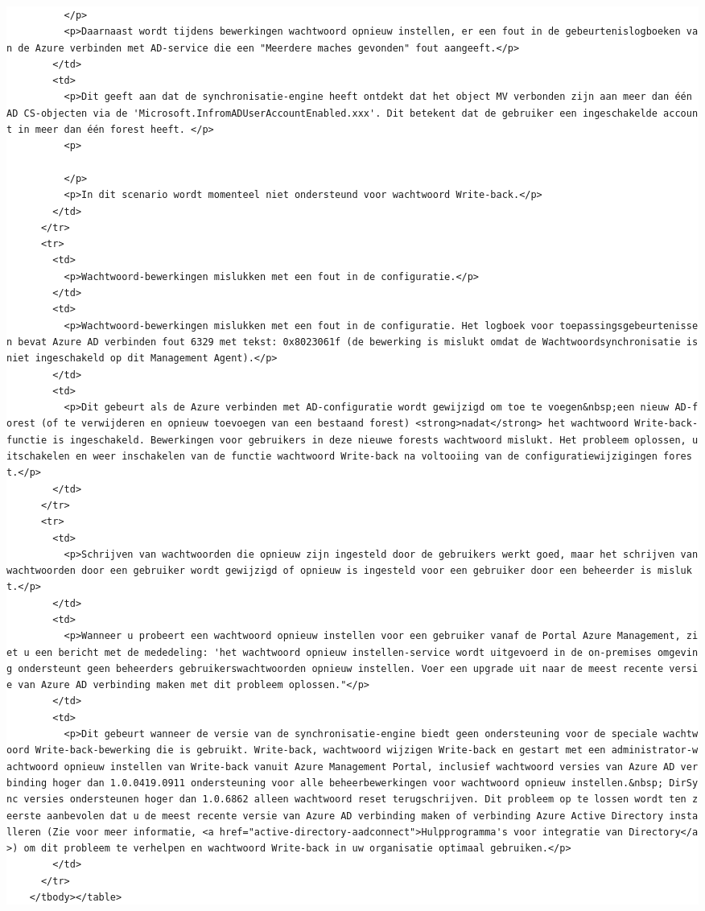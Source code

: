               </p>
              <p>Daarnaast wordt tijdens bewerkingen wachtwoord opnieuw instellen, er een fout in de gebeurtenislogboeken van de Azure verbinden met AD-service die een "Meerdere maches gevonden" fout aangeeft.</p>
            </td>
            <td>
              <p>Dit geeft aan dat de synchronisatie-engine heeft ontdekt dat het object MV verbonden zijn aan meer dan één AD CS-objecten via de 'Microsoft.InfromADUserAccountEnabled.xxx'. Dit betekent dat de gebruiker een ingeschakelde account in meer dan één forest heeft. </p>
              <p>

              </p>
              <p>In dit scenario wordt momenteel niet ondersteund voor wachtwoord Write-back.</p>
            </td>
          </tr>
          <tr>
            <td>
              <p>Wachtwoord-bewerkingen mislukken met een fout in de configuratie.</p>
            </td>
            <td>
              <p>Wachtwoord-bewerkingen mislukken met een fout in de configuratie. Het logboek voor toepassingsgebeurtenissen bevat Azure AD verbinden fout 6329 met tekst: 0x8023061f (de bewerking is mislukt omdat de Wachtwoordsynchronisatie is niet ingeschakeld op dit Management Agent).</p>
            </td>
            <td>
              <p>Dit gebeurt als de Azure verbinden met AD-configuratie wordt gewijzigd om toe te voegen&nbsp;een nieuw AD-forest (of te verwijderen en opnieuw toevoegen van een bestaand forest) <strong>nadat</strong> het wachtwoord Write-back-functie is ingeschakeld. Bewerkingen voor gebruikers in deze nieuwe forests wachtwoord mislukt. Het probleem oplossen, uitschakelen en weer inschakelen van de functie wachtwoord Write-back na voltooiing van de configuratiewijzigingen forest.</p>
            </td>
          </tr>
          <tr>
            <td>
              <p>Schrijven van wachtwoorden die opnieuw zijn ingesteld door de gebruikers werkt goed, maar het schrijven van wachtwoorden door een gebruiker wordt gewijzigd of opnieuw is ingesteld voor een gebruiker door een beheerder is mislukt.</p>
            </td>
            <td>
              <p>Wanneer u probeert een wachtwoord opnieuw instellen voor een gebruiker vanaf de Portal Azure Management, ziet u een bericht met de mededeling: 'het wachtwoord opnieuw instellen-service wordt uitgevoerd in de on-premises omgeving ondersteunt geen beheerders gebruikerswachtwoorden opnieuw instellen. Voer een upgrade uit naar de meest recente versie van Azure AD verbinding maken met dit probleem oplossen."</p>
            </td>
            <td>
              <p>Dit gebeurt wanneer de versie van de synchronisatie-engine biedt geen ondersteuning voor de speciale wachtwoord Write-back-bewerking die is gebruikt. Write-back, wachtwoord wijzigen Write-back en gestart met een administrator-wachtwoord opnieuw instellen van Write-back vanuit Azure Management Portal, inclusief wachtwoord versies van Azure AD verbinding hoger dan 1.0.0419.0911 ondersteuning voor alle beheerbewerkingen voor wachtwoord opnieuw instellen.&nbsp; DirSync versies ondersteunen hoger dan 1.0.6862 alleen wachtwoord reset terugschrijven. Dit probleem op te lossen wordt ten zeerste aanbevolen dat u de meest recente versie van Azure AD verbinding maken of verbinding Azure Active Directory installeren (Zie voor meer informatie, <a href="active-directory-aadconnect">Hulpprogramma's voor integratie van Directory</a>) om dit probleem te verhelpen en wachtwoord Write-back in uw organisatie optimaal gebruiken.</p>
            </td>
          </tr>
        </tbody></table>
